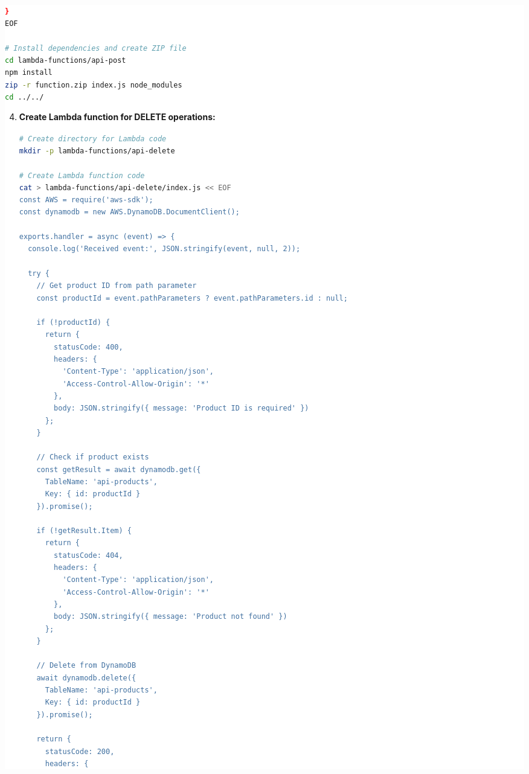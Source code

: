    ```bash
   }
   EOF
   
   # Install dependencies and create ZIP file
   cd lambda-functions/api-post
   npm install
   zip -r function.zip index.js node_modules
   cd ../../
   ```

4. **Create Lambda function for DELETE operations:**
   ```bash
   # Create directory for Lambda code
   mkdir -p lambda-functions/api-delete
   
   # Create Lambda function code
   cat > lambda-functions/api-delete/index.js << EOF
   const AWS = require('aws-sdk');
   const dynamodb = new AWS.DynamoDB.DocumentClient();
   
   exports.handler = async (event) => {
     console.log('Received event:', JSON.stringify(event, null, 2));
     
     try {
       // Get product ID from path parameter
       const productId = event.pathParameters ? event.pathParameters.id : null;
       
       if (!productId) {
         return {
           statusCode: 400,
           headers: {
             'Content-Type': 'application/json',
             'Access-Control-Allow-Origin': '*'
           },
           body: JSON.stringify({ message: 'Product ID is required' })
         };
       }
       
       // Check if product exists
       const getResult = await dynamodb.get({
         TableName: 'api-products',
         Key: { id: productId }
       }).promise();
       
       if (!getResult.Item) {
         return {
           statusCode: 404,
           headers: {
             'Content-Type': 'application/json',
             'Access-Control-Allow-Origin': '*'
           },
           body: JSON.stringify({ message: 'Product not found' })
         };
       }
       
       // Delete from DynamoDB
       await dynamodb.delete({
         TableName: 'api-products',
         Key: { id: productId }
       }).promise();
       
       return {
         statusCode: 200,
         headers: {
   ```